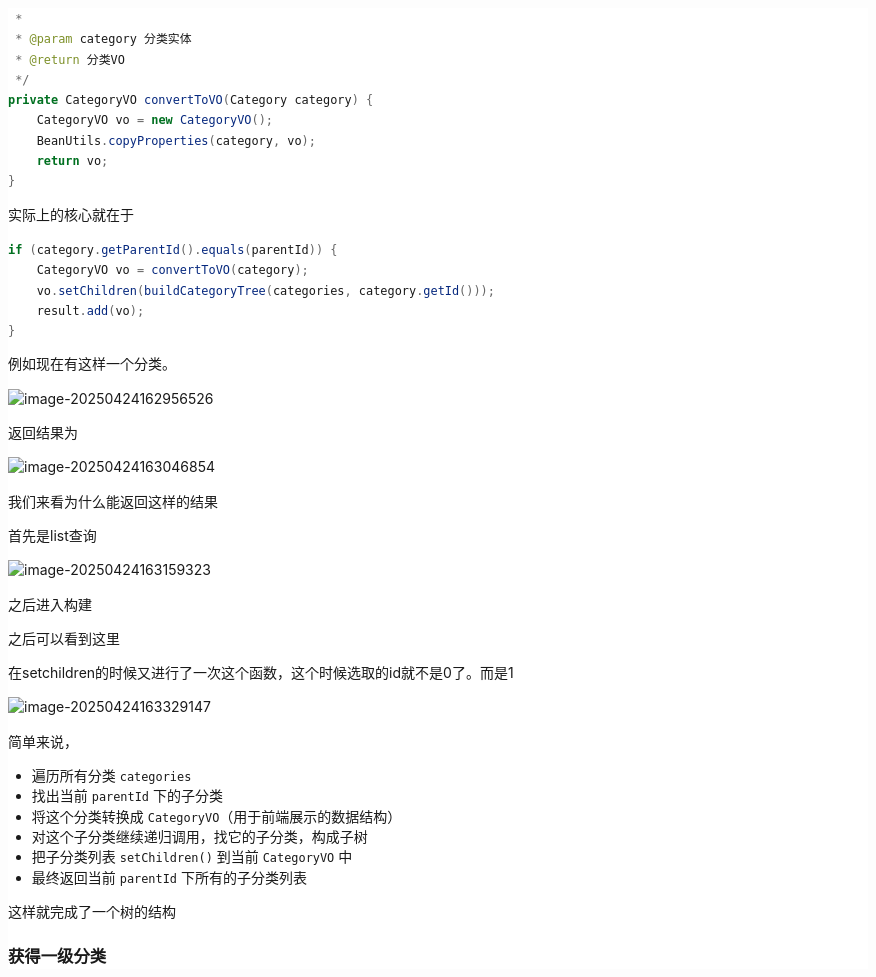 ```java
 *
 * @param category 分类实体
 * @return 分类VO
 */
private CategoryVO convertToVO(Category category) {
    CategoryVO vo = new CategoryVO();
    BeanUtils.copyProperties(category, vo);
    return vo;
}
```

实际上的核心就在于

```java
if (category.getParentId().equals(parentId)) {
    CategoryVO vo = convertToVO(category);
    vo.setChildren(buildCategoryTree(categories, category.getId()));
    result.add(vo);
}
```

例如现在有这样一个分类。

![image-20250424162956526](https://xiaou-1305448902.cos.ap-nanjing.myqcloud.com/img/202504241630706.png)

返回结果为

![image-20250424163046854](https://xiaou-1305448902.cos.ap-nanjing.myqcloud.com/img/202504241630909.png)

我们来看为什么能返回这样的结果

首先是list查询

![image-20250424163159323](https://xiaou-1305448902.cos.ap-nanjing.myqcloud.com/img/202504241631378.png)

之后进入构建

之后可以看到这里

在setchildren的时候又进行了一次这个函数，这个时候选取的id就不是0了。而是1

![image-20250424163329147](https://xiaou-1305448902.cos.ap-nanjing.myqcloud.com/img/202504241633257.png)

简单来说，

- 遍历所有分类 `categories`
- 找出当前 `parentId` 下的子分类
- 将这个分类转换成 `CategoryVO`（用于前端展示的数据结构）
- 对这个子分类继续递归调用，找它的子分类，构成子树
- 把子分类列表 `setChildren()` 到当前 `CategoryVO` 中
- 最终返回当前 `parentId` 下所有的子分类列表



这样就完成了一个树的结构

### 获得一级分类
